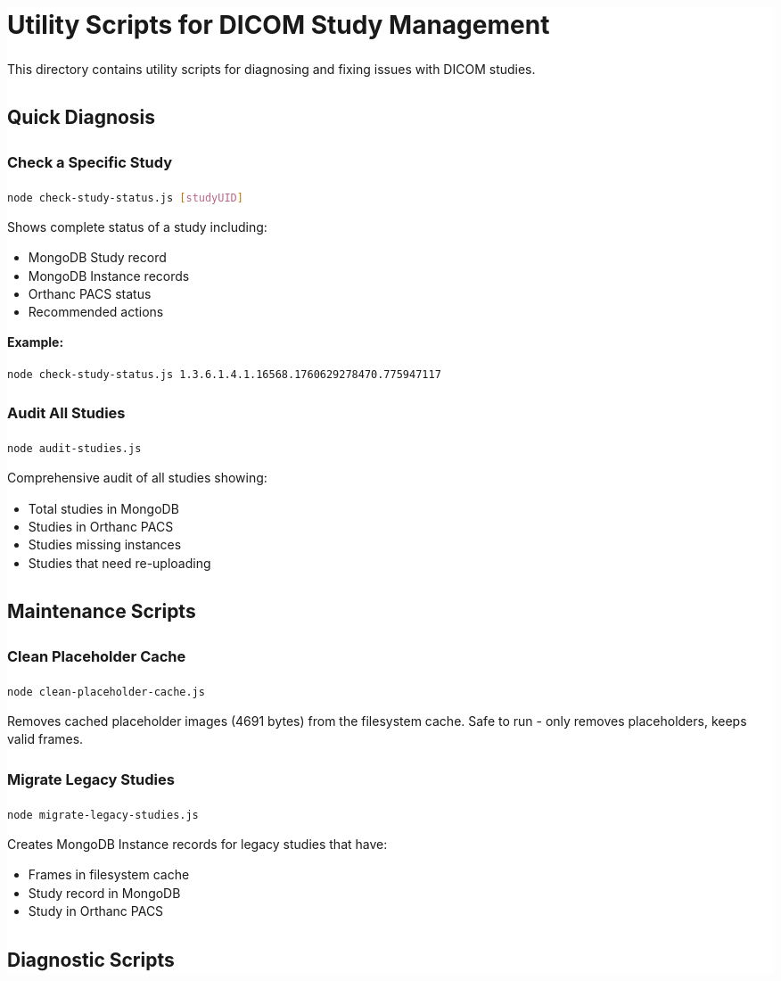 # Utility Scripts for DICOM Study Management

This directory contains utility scripts for diagnosing and fixing issues with DICOM studies.

## Quick Diagnosis

### Check a Specific Study
```bash
node check-study-status.js [studyUID]
```
Shows complete status of a study including:
- MongoDB Study record
- MongoDB Instance records
- Orthanc PACS status
- Recommended actions

**Example:**
```bash
node check-study-status.js 1.3.6.1.4.1.16568.1760629278470.775947117
```

### Audit All Studies
```bash
node audit-studies.js
```
Comprehensive audit of all studies showing:
- Total studies in MongoDB
- Studies in Orthanc PACS
- Studies missing instances
- Studies that need re-uploading

## Maintenance Scripts

### Clean Placeholder Cache
```bash
node clean-placeholder-cache.js
```
Removes cached placeholder images (4691 bytes) from the filesystem cache.
Safe to run - only removes placeholders, keeps valid frames.

### Migrate Legacy Studies
```bash
node migrate-legacy-studies.js
```
Creates MongoDB Instance records for legacy studies that have:
- Frames in filesystem cache
- Study record in MongoDB
- Study in Orthanc PACS

## Diagnostic Scripts
